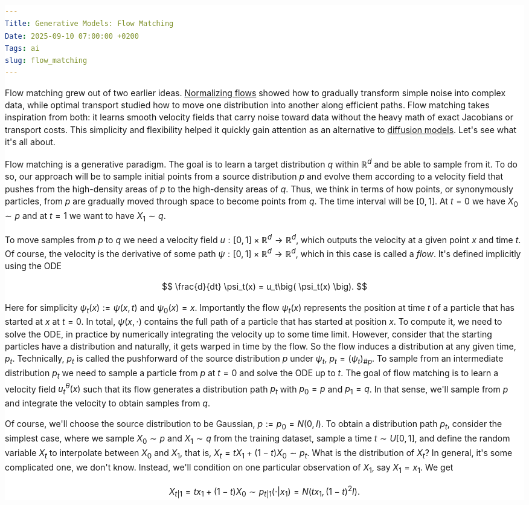 ```yaml
---
Title: Generative Models: Flow Matching
Date: 2025-09-10 07:00:00 +0200
Tags: ai
slug: flow_matching
---
```


Flow matching grew out of two earlier ideas. [Normalizing flows](https://en.wikipedia.org/wiki/Flow-based_generative_model) showed how to gradually transform simple noise into complex data, while optimal transport studied how to move one distribution into another along efficient paths. Flow matching takes inspiration from both: it learns smooth velocity fields that carry noise toward data without the heavy math of exact Jacobians or transport costs. This simplicity and flexibility helped it quickly gain attention as an alternative to [diffusion models](https://aceofgreens.github.io/diffusion_models.html). Let's see what it's all about.

Flow matching is a generative paradigm. The goal is to learn a target distribution $q$ within $\mathbb{R}^d$ and be able to sample from it. To do so, our approach will be to sample initial points from a source distribution $p$ and evolve them according to a velocity field that pushes from the high-density areas of $p$ to the high-density areas of $q$. Thus, we think in terms of how points, or synonymously particles, from $p$ are gradually moved through space to become points from $q$. The time interval will be $[0, 1]$. At $t=0$ we have $X_0 \sim p$ and at $t=1$ we want to have $X_1 \sim q$.

То move samples from $p$ to $q$ we need a velocity field $u: [0, 1] \times \mathbb{R}^d \rightarrow \mathbb{R}^d$, which outputs the velocity at a given point $x$ and time $t$. Of course, the velocity is the derivative of some path $\psi: [0, 1] \times \mathbb{R}^d \rightarrow \mathbb{R}^d$, which in this case is called a *flow*. It's defined implicitly using the ODE

$$
\frac{d}{dt} \psi_t(x) = u_t\big( \psi_t(x) \big).
$$

Here for simplicity $\psi_t(x) := \psi(x, t)$ and $\psi_0(x) = x$. Importantly the flow $\psi_t(x)$ represents the position at time $t$ of a particle that has started at $x$ at $t=0$. In total, $\psi(x, \cdot)$ contains the full path of a particle that has started at position $x$. To compute it, we need to solve the ODE, in practice by numerically integrating the velocity up to some time limit. However, consider that the starting particles have a distribution and naturally, it gets warped in time by the flow. So the flow induces a distribution at any given time, $p_t$. Technically, $p_t$ is called the pushforward of the source distribution $p$ under $\psi_t$, $p_t = (\psi_t)_{\#p}$. To sample from an intermediate distribution $p_t$ we need to sample a particle from $p$ at $t=0$ and solve the ODE up to $t$. The goal of flow matching is to learn a velocity field $u_t^\theta (x)$ such that its flow generates a distribution path $p_t$ with $p_0 = p$ and $p_1 = q$. In that sense, we'll sample from $p$ and integrate the velocity to obtain samples from $q$.

Of course, we'll choose the source distribution to be Gaussian, $p := p_0 = N(0, I)$. To obtain a distribution path $p_t$, consider the simplest case, where we sample $X_0 \sim p$ and $X_1 \sim q$ from the training dataset, sample a time $t \sim U[0, 1]$, and define the random variable $X_t$ to interpolate between $X_0$ and $X_1$, that is, $X_t = tX_1 + (1 - t)X_0 \sim p_t$. What is the distribution of $X_t$? In general, it's some complicated one, we don't know. Instead, we'll condition on one particular observation of $X_1$, say $X_1 = x_1$. We get

$$
X_{t|1} = tx_1 + (1 - t)X_0 \sim p_{t|1}(\cdot | x_1) = N(tx_1, (1 - t)^2 I).
$$
